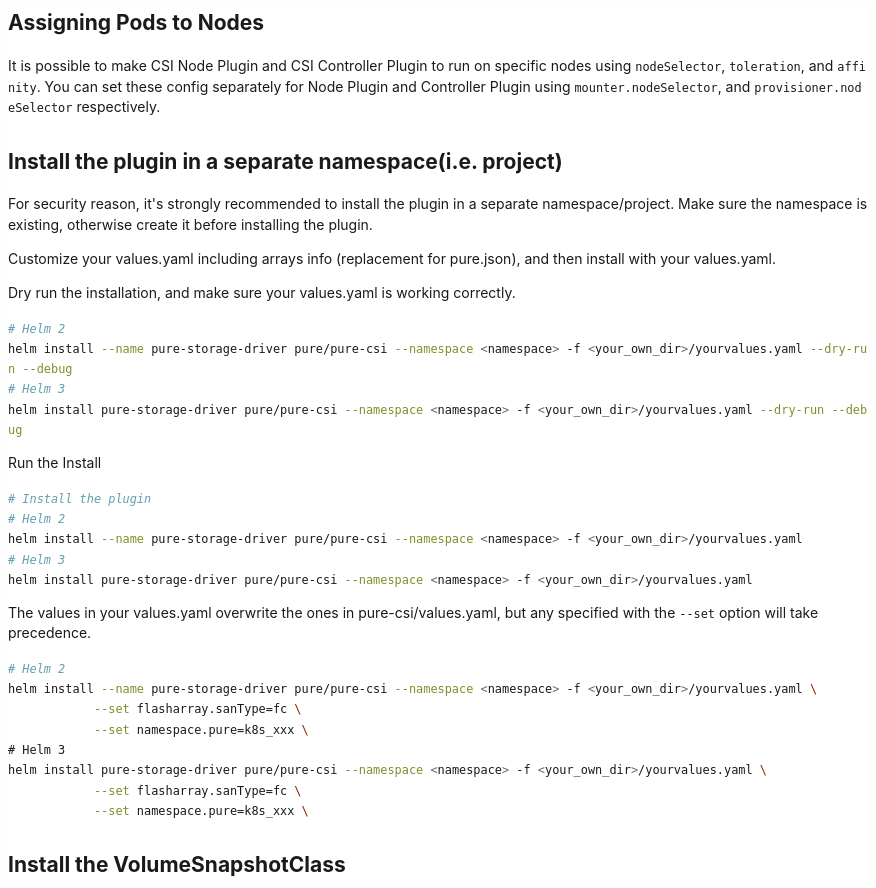 ## Assigning Pods to Nodes

It is possible to make CSI Node Plugin and CSI Controller Plugin to run on specific nodes
using `nodeSelector`, `toleration`, and `affinity`. You can set these config
separately for Node Plugin and Controller Plugin using `mounter.nodeSelector`, and `provisioner.nodeSelector` respectively.

## Install the plugin in a separate namespace(i.e. project)
For security reason, it's strongly recommended to install the plugin in a separate namespace/project. Make sure the namespace is existing, otherwise create it before installing the plugin.

Customize your values.yaml including arrays info (replacement for pure.json), and then install with your values.yaml.

Dry run the installation, and make sure your values.yaml is working correctly.

```bash
# Helm 2
helm install --name pure-storage-driver pure/pure-csi --namespace <namespace> -f <your_own_dir>/yourvalues.yaml --dry-run --debug
# Helm 3
helm install pure-storage-driver pure/pure-csi --namespace <namespace> -f <your_own_dir>/yourvalues.yaml --dry-run --debug
```

Run the Install

```bash
# Install the plugin
# Helm 2
helm install --name pure-storage-driver pure/pure-csi --namespace <namespace> -f <your_own_dir>/yourvalues.yaml
# Helm 3
helm install pure-storage-driver pure/pure-csi --namespace <namespace> -f <your_own_dir>/yourvalues.yaml
```

The values in your values.yaml overwrite the ones in pure-csi/values.yaml, but any specified with the `--set`
option will take precedence.

```bash
# Helm 2
helm install --name pure-storage-driver pure/pure-csi --namespace <namespace> -f <your_own_dir>/yourvalues.yaml \
            --set flasharray.sanType=fc \
            --set namespace.pure=k8s_xxx \
# Helm 3
helm install pure-storage-driver pure/pure-csi --namespace <namespace> -f <your_own_dir>/yourvalues.yaml \
            --set flasharray.sanType=fc \
            --set namespace.pure=k8s_xxx \
```

## Install the VolumeSnapshotClass
